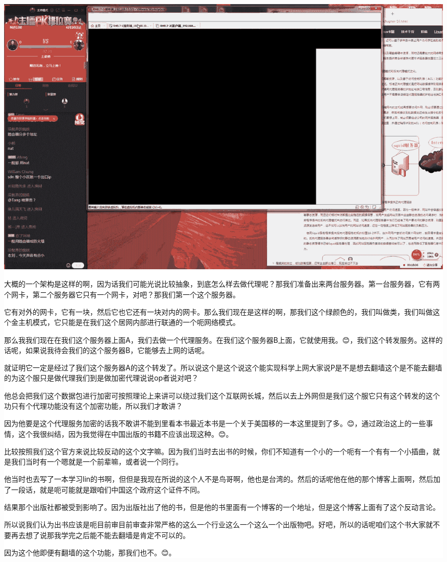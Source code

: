 ![](img/845ba9a62a88eefc7db7f05d3bdb36bf_4.png)

大概的一个架构是这样的啊，因为话我们可能光说比较抽象，到底怎么样去做代理呢？那我们准备出来两台服务器。第一台服务器，它有两个网卡，第二个服务器它只有一个网卡，对吧？那我们第一个这个服务器。

它有对外的网卡，它有一块，然后它也它还有一块对内的网卡。那么我们现在是这样的啊，那我们这个绿颜色的，我们叫做类，我们叫做这个金主机模式，它只能是在我们这个居网内部进行联通的一个呃网络模式。

那么我我们现在在我们这个服务器上面A，我们去做一个代理服务。在我们这个服务器B上面，它就使用我。😊，我们这个转发服务。这样的话呢，如果说我待会我们的这个服务器B，它能够去上网的话呢。

就证明它一定是经过了我们这个服务器A的这个转发了。所以说这个是这个说这个能实现科学上网大家说P是不是想去翻墙这个是不能去翻墙的为这个服只是做代理我们到是做加密代理说说op者说对吧？

他总会把我们这个数据包进行加密可按照理论上来讲可以绕过我们这个互联网长城，然后以去上外网但是我们这个服它只有这个转发的这个功只有个代理功能没有这个加密功能，所以我们才敢讲？

因为他要是这个代理服务加密的话我不敢讲不能到里看本书最近本书是一个关于美国移的一本这里提到了多。😊，通过政治这上的一些事情，这个我很纠结，因为我觉得在中国出版的书籍不应该出现这种。😊。

比较按照我们这个官方来说比较反动的这个文字嘛。因为我们当时去出书的时候，你们不知道有一个小的一个呃有一个有有一个小插曲，就是我们当时有一个嗯就是一个前辈嘛，或者说一个同行。

他当时也去写了一本学习lin的书啊，但但是我现在所说的这个人不是鸟哥啊，他也是台湾的。然后的话呢他在他的那个博客上面啊，然后加了一段话，就是呃可能就是跟咱们中国这个政府这个证件不同。

结果那个出版社都被受到影响了。因为出版社出了他的书，但是他的书里面有一个博客的一个地址，但是这个博客上面有了这个反动言论。

所以说我们认为出书应该是呃目前审目前审查非常严格的这么一个行业这么一个这么一个出版物吧。好吧，所以的话呢咱们这个书大家就不要再去想了说那我学完之后能不能去翻墙是肯定不可以的。

因为这个他即便有翻墙的这个功能，那我们也不。😊。
